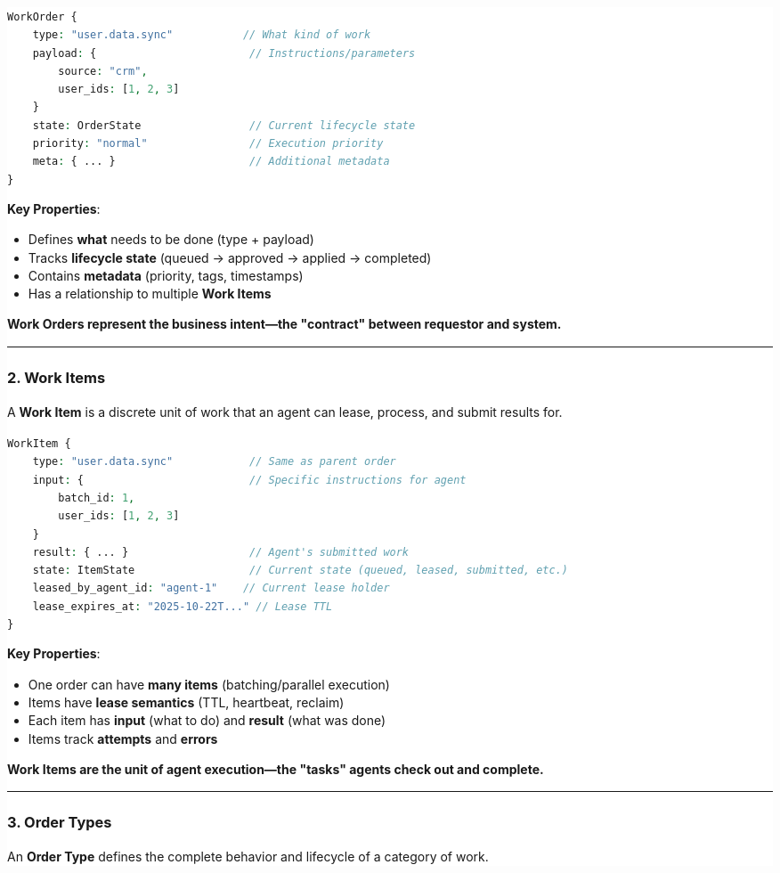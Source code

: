 ```php
WorkOrder {
    type: "user.data.sync"           // What kind of work
    payload: {                        // Instructions/parameters
        source: "crm",
        user_ids: [1, 2, 3]
    }
    state: OrderState                 // Current lifecycle state
    priority: "normal"                // Execution priority
    meta: { ... }                     // Additional metadata
}
```

**Key Properties**:
- Defines **what** needs to be done (type + payload)
- Tracks **lifecycle state** (queued → approved → applied → completed)
- Contains **metadata** (priority, tags, timestamps)
- Has a relationship to multiple **Work Items**

**Work Orders represent the business intent—the "contract" between requestor and system.**

---

### 2. Work Items

A **Work Item** is a discrete unit of work that an agent can lease, process, and submit results for.

```php
WorkItem {
    type: "user.data.sync"            // Same as parent order
    input: {                          // Specific instructions for agent
        batch_id: 1,
        user_ids: [1, 2, 3]
    }
    result: { ... }                   // Agent's submitted work
    state: ItemState                  // Current state (queued, leased, submitted, etc.)
    leased_by_agent_id: "agent-1"    // Current lease holder
    lease_expires_at: "2025-10-22T..." // Lease TTL
}
```

**Key Properties**:
- One order can have **many items** (batching/parallel execution)
- Items have **lease semantics** (TTL, heartbeat, reclaim)
- Each item has **input** (what to do) and **result** (what was done)
- Items track **attempts** and **errors**

**Work Items are the unit of agent execution—the "tasks" agents check out and complete.**

---

### 3. Order Types

An **Order Type** defines the complete behavior and lifecycle of a category of work.
